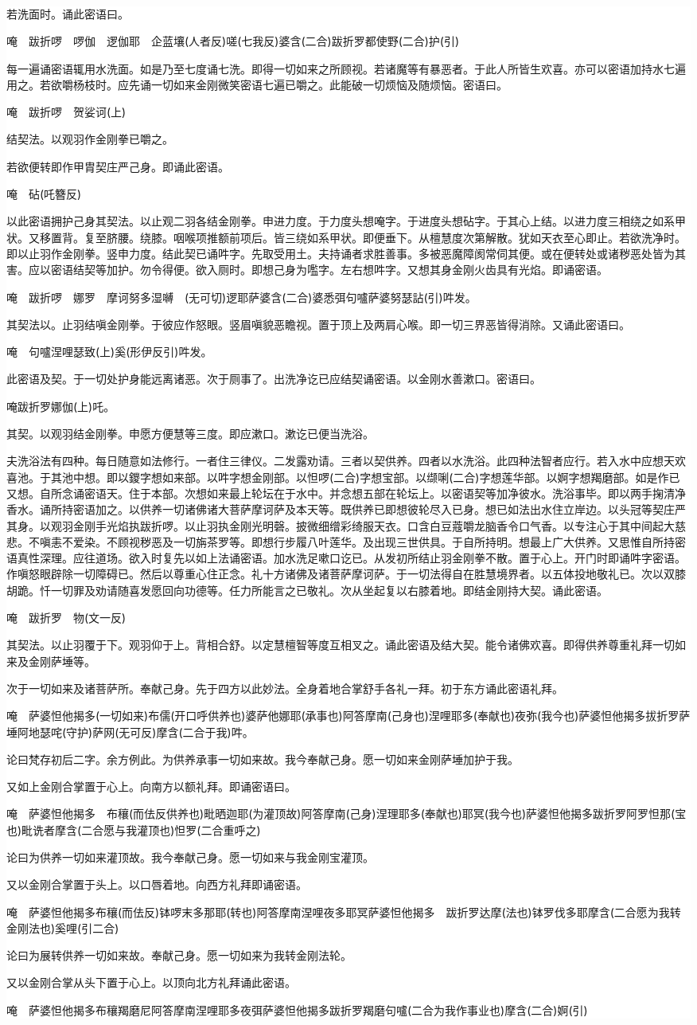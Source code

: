 若洗面时。诵此密语曰。

唵　跋折啰　啰伽　逻伽耶　企蓝壤(人者反)嗟(七我反)婆含(二合)跋折罗都使野(二合)护(引)

每一遍诵密语辄用水洗面。如是乃至七度诵七洗。即得一切如来之所顾视。若诸魔等有暴恶者。于此人所皆生欢喜。亦可以密语加持水七遍用之。若欲嚼杨枝时。应先诵一切如来金刚微笑密语七遍已嚼之。此能破一切烦恼及随烦恼。密语曰。

唵　跋折啰　贺娑诃(上)

结契法。以观羽作金刚拳已嚼之。

若欲便转即作甲胄契庄严己身。即诵此密语。

唵　砧(吒簪反)

以此密语拥护己身其契法。以止观二羽各结金刚拳。申进力度。于力度头想唵字。于进度头想砧字。于其心上结。以进力度三相绕之如系甲状。又移置背。复至脐腰。绕膝。咽喉项推额前项后。皆三绕如系甲状。即便垂下。从檀慧度次第解散。犹如天衣至心即止。若欲洗净时。即以止羽作金刚拳。竖申力度。结此契已诵吽字。先取受用土。夫持诵者求胜善事。多被恶魔障阂常伺其便。或在便转处或诸秽恶处皆为其害。应以密语结契等加护。勿令得便。欲入厕时。即想己身为嚂字。左右想吽字。又想其身金刚火齿具有光焰。即诵密语。

唵　跋折啰　娜罗　摩诃努多湿嚩　(无可切)逻耶萨婆含(二合)婆悉弭句嚧萨婆努瑟詀(引)吽发。

其契法以。止羽结嗔金刚拳。于彼应作怒眼。竖眉嗔貌恶瞻视。置于顶上及两肩心喉。即一切三界恶皆得消除。又诵此密语曰。

唵　句嚧涅哩瑟致(上)奚(形伊反引)吽发。

此密语及契。于一切处护身能远离诸恶。次于厕事了。出洗净讫已应结契诵密语。以金刚水善漱口。密语曰。

唵跋折罗娜伽(上)吒。

其契。以观羽结金刚拳。申愿方便慧等三度。即应漱口。漱讫已便当洗浴。

夫洗浴法有四种。每日随意如法修行。一者住三律仪。二发露劝请。三者以契供养。四者以水洗浴。此四种法智者应行。若入水中应想天欢喜池。于其池中想。即以鑁字想如来部。以吽字想金刚部。以怛啰(二合)字想宝部。以缬唎(二合)字想莲华部。以婀字想羯磨部。如是作已又想。自所念诵密语天。住于本部。次想如来最上轮坛在于水中。并念想五部在轮坛上。以密语契等加净彼水。洗浴事毕。即以两手掬清净香水。诵所持密语加之。以供养一切诸佛诸大菩萨摩诃萨及本天等。既供养已即想彼轮尽入已身。想已如法出水住立岸边。以头冠等契庄严其身。以观羽金刚手光焰执跋折啰。以止羽执金刚光明磬。披微细缯彩绮服天衣。口含白豆蔻嚼龙脑香令口气香。以专注心于其中间起大慈悲。不嗔恚不爱染。不顾视秽恶及一切旃茶罗等。即想行步履八叶莲华。及出现三世供具。于自所持明。想最上广大供养。又思惟自所持密语真性深理。应往道场。欲入时复先以如上法诵密语。加水洗足嗽口讫已。从发初所结止羽金刚拳不散。置于心上。开门时即诵吽字密语。作嗔怒眼辟除一切障碍已。然后以尊重心住正念。礼十方诸佛及诸菩萨摩诃萨。于一切法得自在胜慧境界者。以五体投地敬礼已。次以双膝胡跪。忏一切罪及劝请随喜发愿回向功德等。任力所能言之已敬礼。次从坐起复以右膝着地。即结金刚持大契。诵此密语。

唵　跋折罗　物(文一反)

其契法。以止羽覆于下。观羽仰于上。背相合舒。以定慧檀智等度互相叉之。诵此密语及结大契。能令诸佛欢喜。即得供养尊重礼拜一切如来及金刚萨埵等。

次于一切如来及诸菩萨所。奉献己身。先于四方以此妙法。全身着地合掌舒手各礼一拜。初于东方诵此密语礼拜。

唵　萨婆怛他揭多(一切如来)布儒(开口呼供养也)婆萨他娜耶(承事也)阿答摩南(己身也)涅哩耶多(奉献也)夜弥(我今也)萨婆怛他揭多拔折罗萨埵阿地瑟咤(守护)萨网(无可反)摩含(二合于我)吽。

论曰梵存初后二字。余方例此。为供养承事一切如来故。我今奉献己身。愿一切如来金刚萨埵加护于我。

又如上金刚合掌置于心上。向南方以额礼拜。即诵密语曰。

唵　萨婆怛他揭多　布穰(而佉反供养也)毗晒迦耶(为灌顶故)阿答摩南(己身)涅理耶多(奉献也)耶冥(我今也)萨婆怛他揭多跋折罗阿罗怛那(宝也)毗诜者摩含(二合愿与我灌顶也)怛罗(二合重呼之)

论曰为供养一切如来灌顶故。我今奉献己身。愿一切如来与我金刚宝灌顶。

又以金刚合掌置于头上。以口唇着地。向西方礼拜即诵密语。

唵　萨婆怛他揭多布穰(而佉反)钵啰末多那耶(转也)阿答摩南涅哩夜多耶冥萨婆怛他揭多　跋折罗达摩(法也)钵罗伐多耶摩含(二合愿为我转金刚法也)奚哩(引二合)

论曰为展转供养一切如来故。奉献己身。愿一切如来为我转金刚法轮。

又以金刚合掌从头下置于心上。以顶向北方礼拜诵此密语。

唵　萨婆怛他揭多布穰羯磨尼阿答摩南涅哩耶多夜弭萨婆怛他揭多跋折罗羯磨句嚧(二合为我作事业也)摩含(二合)婀(引)
